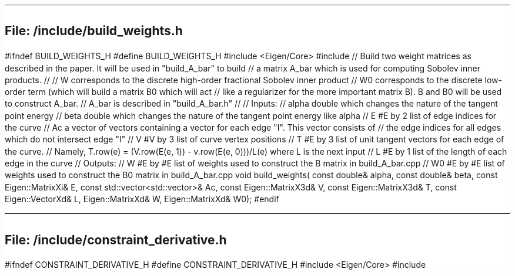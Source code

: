 


---
File: /include/build_weights.h
---

#ifndef BUILD_WEIGHTS_H
#define BUILD_WEIGHTS_H
#include <Eigen/Core>
#include <vector>
// Build two weight matrices as described in the paper. It will be used in "build_A_bar" to build
// a matrix A_bar which is used for computing Sobolev inner products.
//
// W corresponds to the discrete high-order fractional Sobolev inner product
// W0 corresponds to the discrete low-order term (which will build a matrix B0 which will act
// like a regularizer for the more important matrix B). B and B0 will be used to construct A_bar.
// A_bar is described in "build_A_bar.h"
//
// Inputs:
//   alpha  double which changes the nature of the tangent point energy
//   beta  double which changes the nature of the tangent point energy like alpha
//   E  #E by 2 list of edge indices for the curve
//   Ac  a vector of vectors containing a vector for each edge "I". This vector consists of
//	   the edge indices for all edges which do not intersect edge "I"
//   V  #V by 3 list of curve vertex positions
//	 T  #E by 3 list of unit tangent vectors for each edge of the curve. 
//	   Namely, T.row(e) = (V.row(E(e, 1)) - v.row(E(e, 0)))/L(e) where L is the next input
//	 L  #E by 1 list of the length of each edge in the curve
// Outputs:
//   W  #E by #E list of weights used to construct the B matrix in build_A_bar.cpp
//   W0  #E by #E list of weights used to construct the B0 matrix in build_A_bar.cpp
void build_weights(
	const double& alpha,
	const double& beta,
	const Eigen::MatrixXi& E,
	const std::vector<std::vector<int>>& Ac,
	const Eigen::MatrixX3d& V,
	const Eigen::MatrixX3d& T,
	const Eigen::VectorXd& L,
	Eigen::MatrixXd& W,
	Eigen::MatrixXd& W0);
#endif



---
File: /include/constraint_derivative.h
---

#ifndef CONSTRAINT_DERIVATIVE_H
#define CONSTRAINT_DERIVATIVE_H
#include <Eigen/Core>
#include <vector>
